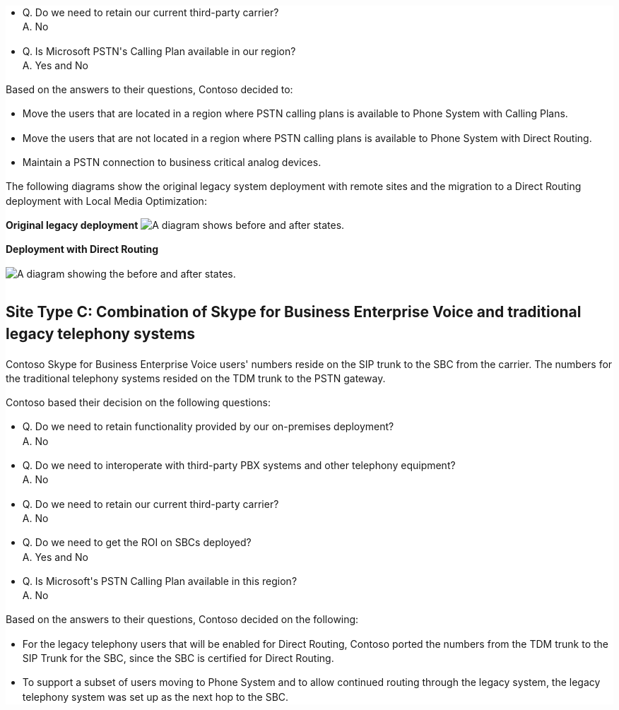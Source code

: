 - Q. Do we need to retain our current third-party carrier?<br> 
  A. No 

- Q. Is Microsoft PSTN's Calling Plan available in our region?<br> 
  A. Yes and No 

Based on the answers to their questions, Contoso decided to: 

- Move the users that are located in a region where PSTN calling plans is available to Phone System with Calling Plans. 

- Move the users that are not located in a region where PSTN calling plans is available to Phone System with Direct Routing. 

- Maintain a PSTN connection to business critical analog devices.

The following diagrams show the original legacy system deployment with remote sites and the migration to a Direct Routing deployment with Local Media Optimization:

**Original legacy deployment** 
![A diagram shows before and after states.](media/voice-case-study-2.png)


**Deployment with Direct Routing**

![A diagram showing the before and after states.](media/voice-case-study-3.png)
 
## Site Type C: Combination of Skype for Business Enterprise Voice and traditional legacy telephony systems

Contoso Skype for Business Enterprise Voice users' numbers reside on the SIP trunk to the SBC from the carrier. The numbers for the traditional telephony systems resided on the TDM trunk to the PSTN gateway.   

Contoso based their decision on the following questions:

- Q. Do we need to retain functionality provided by our on-premises deployment?<br>
  A. No 

- Q. Do we need to interoperate with third-party PBX systems and other telephony equipment?<br> 
  A. No 

- Q. Do we need to retain our current third-party carrier?<br> 
  A. No 

- Q. Do we need to get the ROI on SBCs deployed?<br> 
  A. Yes and No  

- Q. Is Microsoft's PSTN Calling Plan available in this region?<br> 
  A. No 

Based on the answers to their questions, Contoso decided on the following: 

- For the legacy telephony users that will be enabled for Direct Routing, Contoso ported the numbers from the TDM trunk to the SIP Trunk for the SBC, since the SBC is certified for Direct Routing. 

- To support a subset of users moving to Phone System and to allow continued routing through the legacy system, the legacy telephony system was set up as the next hop to the SBC.   
